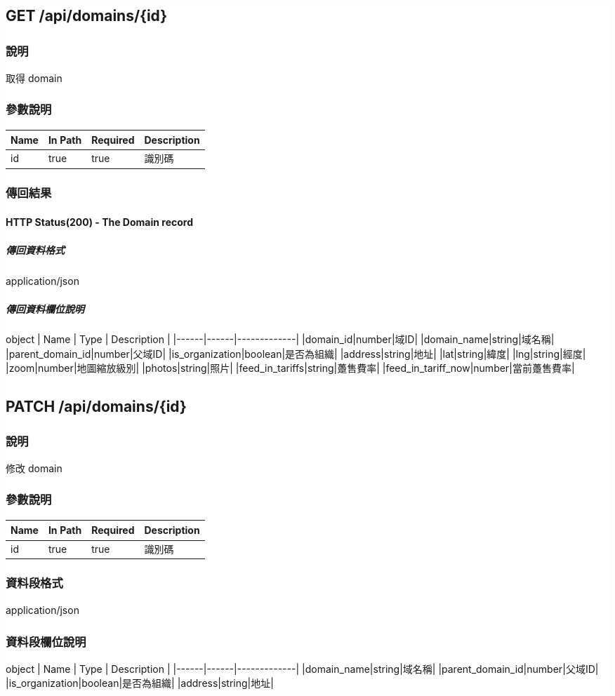 ## GET /api/domains/{id}
### 說明
取得 domain
### 參數說明
| Name | In Path | Required | Description |
|------|---------|----------|-------------|
|id|true|true|識別碼|
### 傳回結果
#### HTTP Status(200) - The Domain record
##### 傳回資料格式
application/json
##### 傳回資料欄位說明
object
| Name | Type | Description |
|------|------|-------------|
|domain_id|number|域ID|
|domain_name|string|域名稱|
|parent_domain_id|number|父域ID|
|is_organization|boolean|是否為組織|
|address|string|地址|
|lat|string|緯度|
|lng|string|經度|
|zoom|number|地圖縮放級別|
|photos|string|照片|
|feed_in_tariffs|string|躉售費率|
|feed_in_tariff_now|number|當前躉售費率|

## PATCH /api/domains/{id}
### 說明
修改 domain
### 參數說明
| Name | In Path | Required | Description |
|------|---------|----------|-------------|
|id|true|true|識別碼|
### 資料段格式
application/json
### 資料段欄位說明
object
| Name | Type | Description |
|------|------|-------------|
|domain_name|string|域名稱|
|parent_domain_id|number|父域ID|
|is_organization|boolean|是否為組織|
|address|string|地址|